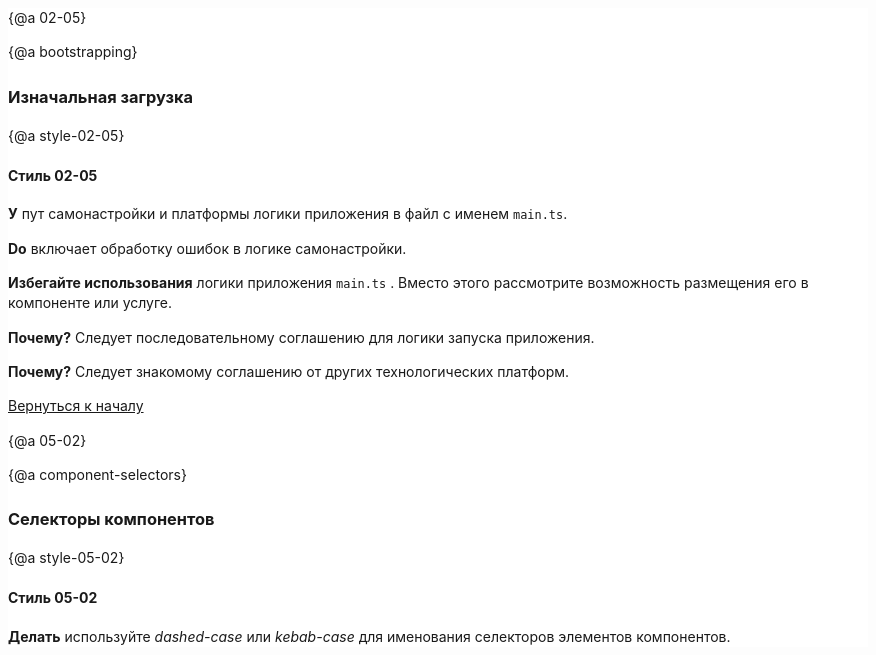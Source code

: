 {@a 02-05}

{@a bootstrapping}
### Изначальная загрузка

{@a style-02-05}
#### Стиль 02-05


<div class="s-rule do">

**У** пут самонастройки и платформы логики приложения в файл с именем  `main.ts`.

</div>

<div class="s-rule do">

**Do** включает обработку ошибок в логике самонастройки.

</div>

<div class="s-rule avoid">

**Избегайте использования** логики приложения  `main.ts`  . Вместо этого рассмотрите возможность размещения его в компоненте или услуге.

</div>

<div class="s-why">

**Почему?** Следует последовательному соглашению для логики запуска приложения.

</div>

<div class="s-why-last">

**Почему?** Следует знакомому соглашению от других технологических платформ.

</div>


<code-example path="styleguide/src/02-05/main.ts" header="main.ts">

</code-example>

<a href="#toc">Вернуться к началу </a>

{@a 05-02}

{@a component-selectors}
### Селекторы компонентов

{@a style-05-02}
#### Стиль 05-02

<div class="s-rule do">

**Делать** используйте _dashed-case_ или _kebab-case_ для именования селекторов элементов компонентов.

</div>
